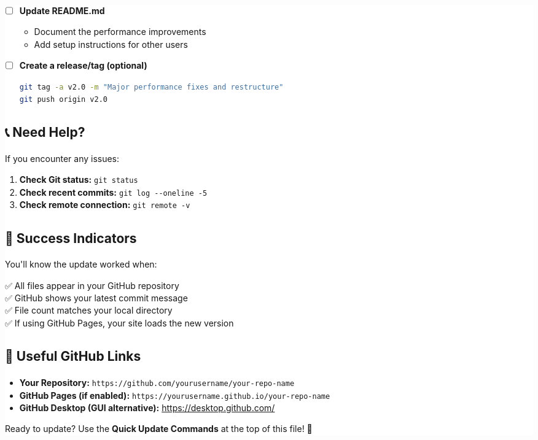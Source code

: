 - [ ] **Update README.md**
  - Document the performance improvements
  - Add setup instructions for other users

- [ ] **Create a release/tag (optional)**
  ```bash
  git tag -a v2.0 -m "Major performance fixes and restructure"
  git push origin v2.0
  ```

## 📞 Need Help?

If you encounter any issues:

1. **Check Git status:** `git status`
2. **Check recent commits:** `git log --oneline -5`
3. **Check remote connection:** `git remote -v`

## 🎉 Success Indicators

You'll know the update worked when:

✅ All files appear in your GitHub repository  
✅ GitHub shows your latest commit message  
✅ File count matches your local directory  
✅ If using GitHub Pages, your site loads the new version  

## 🔗 Useful GitHub Links

- **Your Repository:** `https://github.com/yourusername/your-repo-name`
- **GitHub Pages (if enabled):** `https://yourusername.github.io/your-repo-name`
- **GitHub Desktop (GUI alternative):** https://desktop.github.com/

Ready to update? Use the **Quick Update Commands** at the top of this file! 🚀